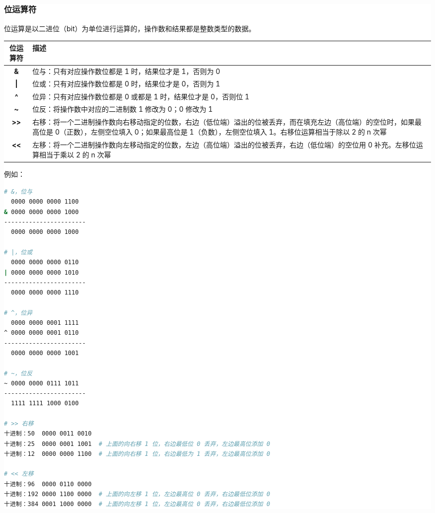 ### 位运算符

位运算是以二进位（bit）为单位进行运算的，操作数和结果都是整数类型的数据。

|  位运算符  |  描述  |
|  :----:  |  :----  |
|  **&**  |  位与：只有对应操作数位都是 1 时，结果位才是 1，否则为 0  |
|  **\|**  |  位或：只有对应操作数位都是 0 时，结果位才是 0，否则为 1  |
|  **^**  |  位异：只有对应操作数位都是 0 或都是 1 时，结果位才是 0，否则位 1  |
|  **~**  |  位反：将操作数中对应的二进制数 1 修改为 0；0 修改为 1  |
|  **>>**  |  右移：将一个二进制操作数向右移动指定的位数，右边（低位端）溢出的位被丢弃，而在填充左边（高位端）的空位时，如果最高位是 0（正数），左侧空位填入 0；如果最高位是 1（负数），左侧空位填入 1。右移位运算相当于除以 2 的 n 次幂  |
|  **<<**  |  左移：将一个二进制操作数向左移动指定的位数，左边（高位端）溢出的位被丢弃，右边（低位端）的空位用 0 补充。左移位运算相当于乘以 2 的 n 次幂  |

例如：

```bash
# &，位与
  0000 0000 0000 1100
& 0000 0000 0000 1000
-----------------------
  0000 0000 0000 1000

# |，位或
  0000 0000 0000 0110
| 0000 0000 0000 1010
-----------------------
  0000 0000 0000 1110

# ^，位异
  0000 0000 0001 1111
^ 0000 0000 0001 0110
-----------------------
  0000 0000 0000 1001

# ~，位反
~ 0000 0000 0111 1011
-----------------------
  1111 1111 1000 0100

# >> 右移
十进制：50  0000 0011 0010
十进制：25  0000 0001 1001  # 上面的向右移 1 位，右边最低位 0 丢弃，左边最高位添加 0
十进制：12  0000 0000 1100  # 上面的向右移 1 位，右边最低为 1 丢弃，左边最高位添加 0

# << 左移
十进制：96  0000 0110 0000
十进制：192 0000 1100 0000  # 上面的向左移 1 位，左边最高位 0 丢弃，右边最低位添加 0
十进制：384 0001 1000 0000  # 上面的向左移 1 位，左边最高位 0 丢弃，右边最低位添加 0
```
